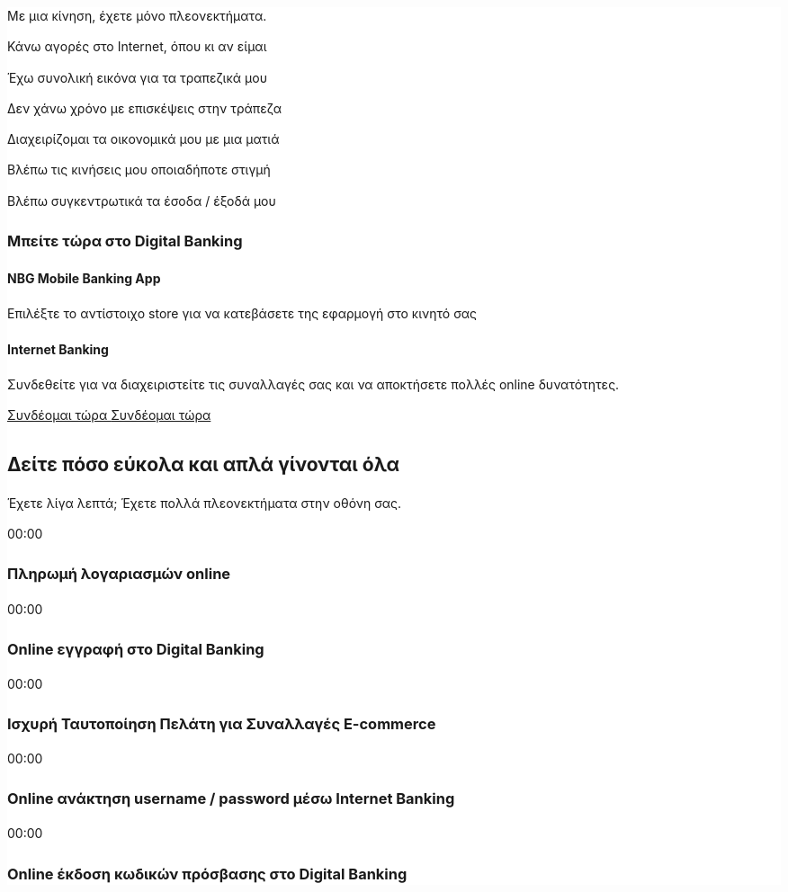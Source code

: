 Με μια κίνηση, έχετε μόνο πλεονεκτήματα.

Κάνω αγορές στο Internet, όπου κι αν είμαι

Έχω συνολική εικόνα για τα τραπεζικά μου

Δεν χάνω χρόνο με επισκέψεις στην τράπεζα

Διαχειρίζομαι τα οικονομικά μου με μια ματιά

Βλέπω τις κινήσεις μου οποιαδήποτε στιγμή

Βλέπω συγκεντρωτικά τα έσοδα / έξοδά μου

### Μπείτε τώρα στο Digital Banking

#### **NBG Mobile Banking App**  

Επιλέξτε το αντίστοιχο store για να κατεβάσετε της εφαρμογή στο κινητό σας

[](https://apps.apple.com/gr/app/nbg-mobile-banking/id342152889)[](https://play.google.com/store/apps/details?id=mbanking.NBG)[](https://appgallery.huawei.com/#/app/C101490179)

[](https://apps.apple.com/gr/app/nbg-mobile-banking/id342152889)[](https://play.google.com/store/apps/details?id=mbanking.NBG)[](https://appgallery.huawei.com/#/app/C101490179)

#### **Internet Banking**  

Συνδεθείτε για να διαχειριστείτε τις συναλλαγές σας και να αποκτήσετε πολλές online δυνατότητες.

[ Συνδέομαι τώρα ](https://ibank.nbg.gr/web/?loginType=retail)[Συνδέομαι τώρα ](https://ibank.nbg.gr/web/?loginType=retail)

## Δείτε πόσο εύκολα και απλά γίνονται όλα

Έχετε λίγα λεπτά; Έχετε πολλά πλεονεκτήματα στην οθόνη σας.

00:00

### Πληρωμή λογαριασμών online

00:00

### Online εγγραφή στο Digital Banking

00:00

### Ισχυρή Ταυτοποίηση Πελάτη για Συναλλαγές E-commerce

00:00

### Online ανάκτηση username / password μέσω Internet Banking

00:00

### Online έκδοση κωδικών πρόσβασης στο Digital Banking
